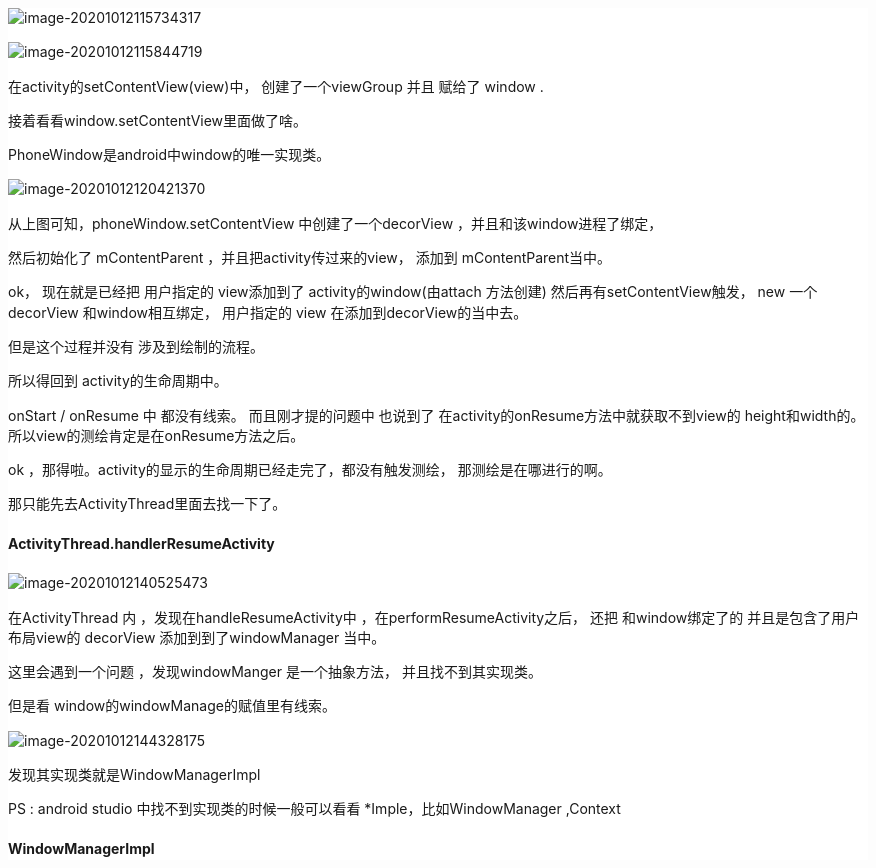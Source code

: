 

![image-20201012115734317](https://i.loli.net/2020/10/12/oHeVfrmbIljwTg4.png)

![image-20201012115844719](https://i.loli.net/2020/10/12/gTRlrvSAsmdXq28.png)

在activity的setContentView(view)中， 创建了一个viewGroup 并且 赋给了 window .

接着看看window.setContentView里面做了啥。

PhoneWindow是android中window的唯一实现类。



![image-20201012120421370](https://i.loli.net/2020/10/12/A9Jl8v3QSdIe5nW.png)

从上图可知，phoneWindow.setContentView
中创建了一个decorView ，并且和该window进程了绑定，

然后初始化了 mContentParent ，并且把activity传过来的view， 添加到 mContentParent当中。



ok， 现在就是已经把 用户指定的 view添加到了 
activity的window(由attach 方法创建)   然后再有setContentView触发，  new 一个decorView 和window相互绑定，   用户指定的 view 在添加到decorView的当中去。

但是这个过程并没有 涉及到绘制的流程。



所以得回到 activity的生命周期中。

onStart / onResume  中 都没有线索。
而且刚才提的问题中 也说到了 在activity的onResume方法中就获取不到view的 height和width的。 所以view的测绘肯定是在onResume方法之后。

ok ，那得啦。activity的显示的生命周期已经走完了，都没有触发测绘， 那测绘是在哪进行的啊。

那只能先去ActivityThread里面去找一下了。



#### ActivityThread.handlerResumeActivity

![image-20201012140525473](https://i.loli.net/2020/10/12/PqMNjsd32iWBzlH.png)

在ActivityThread 内 ，发现在handleResumeActivity中 ，在performResumeActivity之后， 还把 和window绑定了的 并且是包含了用户布局view的 decorView 添加到到了windowManager 当中。

这里会遇到一个问题 ，发现windowManger 是一个抽象方法， 并且找不到其实现类。

但是看 window的windowManage的赋值里有线索。

![image-20201012144328175](https://i.loli.net/2020/10/12/CD89txfl6T7bugs.png)



发现其实现类就是WindowManagerImpl

PS : android studio 中找不到实现类的时候一般可以看看 *Imple，比如WindowManager ,Context 



#### WindowManagerImpl
